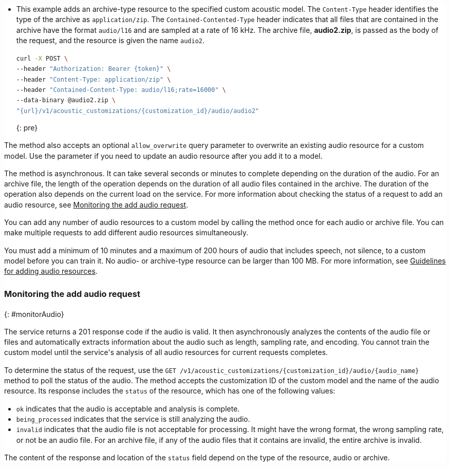 -   This example adds an archive-type resource to the specified custom acoustic model. The `Content-Type` header identifies the type of the archive as `application/zip`. The `Contained-Contented-Type` header indicates that all files that are contained in the archive have the format `audio/l16` and are sampled at a rate of 16 kHz. The archive file, **audio2.zip**, is passed as the body of the request, and the resource is given the name `audio2`.

    ```bash
    curl -X POST \
    --header "Authorization: Bearer {token}" \
    --header "Content-Type: application/zip" \
    --header "Contained-Content-Type: audio/l16;rate=16000" \
    --data-binary @audio2.zip \
    "{url}/v1/acoustic_customizations/{customization_id}/audio/audio2"
    ```
    {: pre}

The method also accepts an optional `allow_overwrite` query parameter to overwrite an existing audio resource for a custom model. Use the parameter if you need to update an audio resource after you add it to a model.

The method is asynchronous. It can take several seconds or minutes to complete depending on the duration of the audio. For an archive file, the length of the operation depends on the duration of all audio files contained in the archive. The duration of the operation also depends on the current load on the service. For more information about checking the status of a request to add an audio resource, see [Monitoring the add audio request](#monitorAudio).

You can add any number of audio resources to a custom model by calling the method once for each audio or archive file. You can make multiple requests to add different audio resources simultaneously.

You must add a minimum of 10 minutes and a maximum of 200 hours of audio that includes speech, not silence, to a custom model before you can train it. No audio- or archive-type resource can be larger than 100 MB. For more information, see [Guidelines for adding audio resources](/docs/speech-to-text-data?topic=speech-to-text-data-audioResources#audioGuidelines).

### Monitoring the add audio request
{: #monitorAudio}

The service returns a 201 response code if the audio is valid. It then asynchronously analyzes the contents of the audio file or files and automatically extracts information about the audio such as length, sampling rate, and encoding. You cannot train the custom model until the service's analysis of all audio resources for current requests completes.

To determine the status of the request, use the `GET /v1/acoustic_customizations/{customization_id}/audio/{audio_name}` method to poll the status of the audio. The method accepts the customization ID of the custom model and the name of the audio resource. Its response includes the `status` of the resource, which has one of the following values:

-   `ok` indicates that the audio is acceptable and analysis is complete.
-   `being_processed` indicates that the service is still analyzing the audio.
-   `invalid` indicates that the audio file is not acceptable for processing. It might have the wrong format, the wrong sampling rate, or not be an audio file. For an archive file, if any of the audio files that it contains are invalid, the entire archive is invalid.

The content of the response and location of the `status` field depend on the type of the resource, audio or archive.
